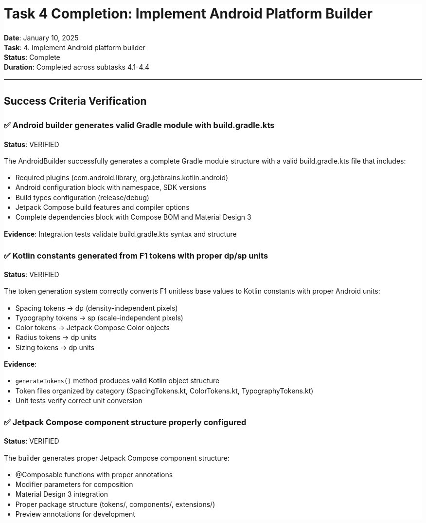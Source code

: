 # Task 4 Completion: Implement Android Platform Builder

**Date**: January 10, 2025  
**Task**: 4. Implement Android platform builder  
**Status**: Complete  
**Duration**: Completed across subtasks 4.1-4.4

---

## Success Criteria Verification

### ✅ Android builder generates valid Gradle module with build.gradle.kts
**Status**: VERIFIED

The AndroidBuilder successfully generates a complete Gradle module structure with a valid build.gradle.kts file that includes:
- Required plugins (com.android.library, org.jetbrains.kotlin.android)
- Android configuration block with namespace, SDK versions
- Build types configuration (release/debug)
- Jetpack Compose build features and compiler options
- Complete dependencies block with Compose BOM and Material Design 3

**Evidence**: Integration tests validate build.gradle.kts syntax and structure

### ✅ Kotlin constants generated from F1 tokens with proper dp/sp units
**Status**: VERIFIED

The token generation system correctly converts F1 unitless base values to Kotlin constants with proper Android units:
- Spacing tokens → dp (density-independent pixels)
- Typography tokens → sp (scale-independent pixels)
- Color tokens → Jetpack Compose Color objects
- Radius tokens → dp units
- Sizing tokens → dp units

**Evidence**: 
- `generateTokens()` method produces valid Kotlin object structure
- Token files organized by category (SpacingTokens.kt, ColorTokens.kt, TypographyTokens.kt)
- Unit tests verify correct unit conversion

### ✅ Jetpack Compose component structure properly configured
**Status**: VERIFIED

The builder generates proper Jetpack Compose component structure:
- @Composable functions with proper annotations
- Modifier parameters for composition
- Material Design 3 integration
- Proper package structure (tokens/, components/, extensions/)
- Preview annotations for development
